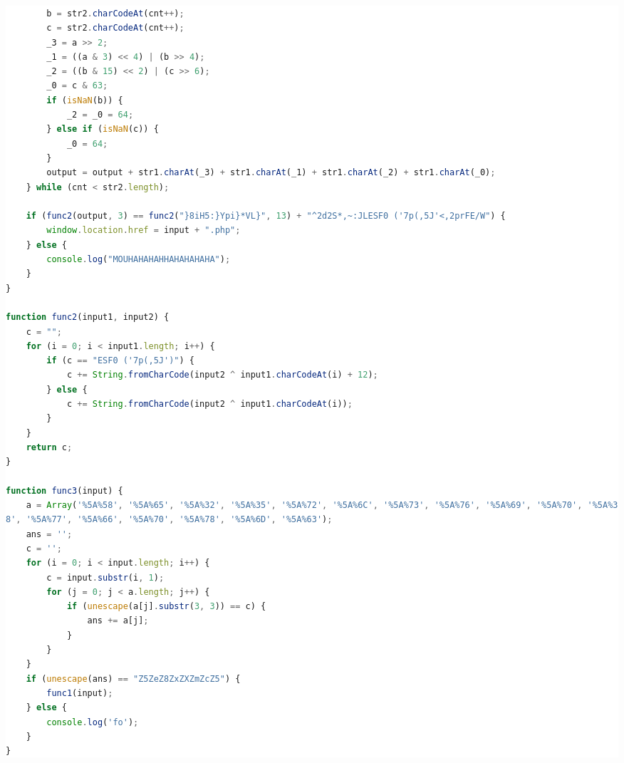 ```js
        b = str2.charCodeAt(cnt++);
        c = str2.charCodeAt(cnt++);
        _3 = a >> 2;
        _1 = ((a & 3) << 4) | (b >> 4);
        _2 = ((b & 15) << 2) | (c >> 6);
        _0 = c & 63;
        if (isNaN(b)) {
            _2 = _0 = 64;
        } else if (isNaN(c)) {
            _0 = 64;
        }
        output = output + str1.charAt(_3) + str1.charAt(_1) + str1.charAt(_2) + str1.charAt(_0);
    } while (cnt < str2.length);

    if (func2(output, 3) == func2("}8iH5:}Ypi}*VL}", 13) + "^2d2S*,~:JLESF0 ('7p(,5J'<,2prFE/W") {
        window.location.href = input + ".php";
    } else {
        console.log("MOUHAHAHAHHAHAHAHAHA");
    }
}

function func2(input1, input2) {
    c = "";
    for (i = 0; i < input1.length; i++) {
        if (c == "ESF0 ('7p(,5J')") {
            c += String.fromCharCode(input2 ^ input1.charCodeAt(i) + 12);
        } else {
            c += String.fromCharCode(input2 ^ input1.charCodeAt(i));
        }
    }
    return c;
}

function func3(input) {
    a = Array('%5A%58', '%5A%65', '%5A%32', '%5A%35', '%5A%72', '%5A%6C', '%5A%73', '%5A%76', '%5A%69', '%5A%70', '%5A%38', '%5A%77', '%5A%66', '%5A%70', '%5A%78', '%5A%6D', '%5A%63');
    ans = '';
    c = '';
    for (i = 0; i < input.length; i++) {
        c = input.substr(i, 1);
        for (j = 0; j < a.length; j++) {
            if (unescape(a[j].substr(3, 3)) == c) {
                ans += a[j];
            }
        }
    }
    if (unescape(ans) == "Z5ZeZ8ZxZXZmZcZ5") {
        func1(input);
    } else {
        console.log('fo');
    }
}
```
